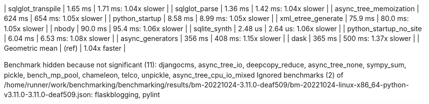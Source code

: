 | sqlglot_transpile       | 1.65 ms                                                | 1.71 ms: 1.04x slower                                                |
| sqlglot_parse           | 1.36 ms                                                | 1.42 ms: 1.04x slower                                                |
| async_tree_memoization  | 624 ms                                                 | 654 ms: 1.05x slower                                                 |
| python_startup          | 8.58 ms                                                | 8.99 ms: 1.05x slower                                                |
| xml_etree_generate      | 75.9 ms                                                | 80.0 ms: 1.05x slower                                                |
| nbody                   | 90.0 ms                                                | 95.4 ms: 1.06x slower                                                |
| sqlite_synth            | 2.48 us                                                | 2.64 us: 1.06x slower                                                |
| python_startup_no_site  | 6.04 ms                                                | 6.53 ms: 1.08x slower                                                |
| async_generators        | 356 ms                                                 | 408 ms: 1.15x slower                                                 |
| dask                    | 365 ms                                                 | 500 ms: 1.37x slower                                                 |
| Geometric mean          | (ref)                                                  | 1.04x faster                                                         |

Benchmark hidden because not significant (11): djangocms, async_tree_io, deepcopy_reduce, async_tree_none, sympy_sum, pickle, bench_mp_pool, chameleon, telco, unpickle, async_tree_cpu_io_mixed
Ignored benchmarks (2) of /home/runner/work/benchmarking/benchmarking/results/bm-20221024-3.11.0-deaf509/bm-20221024-linux-x86_64-python-v3.11.0-3.11.0-deaf509.json: flaskblogging, pylint
